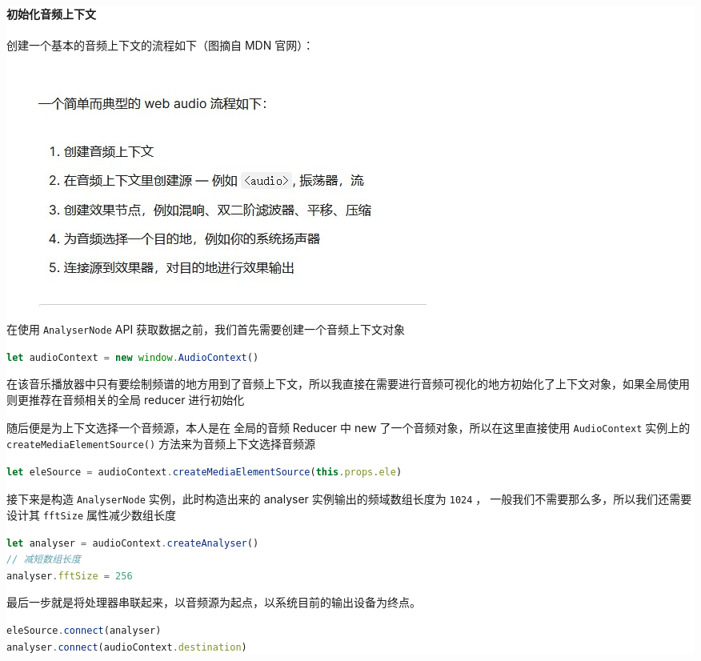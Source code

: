 #### 初始化音频上下文

创建一个基本的音频上下文的流程如下（图摘自 MDN 官网）：

![](流程.jpg)

在使用 `AnalyserNode` API 获取数据之前，我们首先需要创建一个音频上下文对象

```js
let audioContext = new window.AudioContext()
```

在该音乐播放器中只有要绘制频谱的地方用到了音频上下文，所以我直接在需要进行音频可视化的地方初始化了上下文对象，如果全局使用则更推荐在音频相关的全局 reducer 进行初始化

随后便是为上下文选择一个音频源，本人是在 全局的音频 Reducer 中 new 了一个音频对象，所以在这里直接使用 `AudioContext` 实例上的 `createMediaElementSource()` 方法来为音频上下文选择音频源

```js
let eleSource = audioContext.createMediaElementSource(this.props.ele)
```

接下来是构造 `AnalyserNode` 实例，此时构造出来的 analyser 实例输出的频域数组长度为 `1024` ， 一般我们不需要那么多，所以我们还需要设计其 `fftSize` 属性减少数组长度

```js
let analyser = audioContext.createAnalyser()
// 减短数组长度
analyser.fftSize = 256
```

最后一步就是将处理器串联起来，以音频源为起点，以系统目前的输出设备为终点。

```js
eleSource.connect(analyser)
analyser.connect(audioContext.destination)
```
